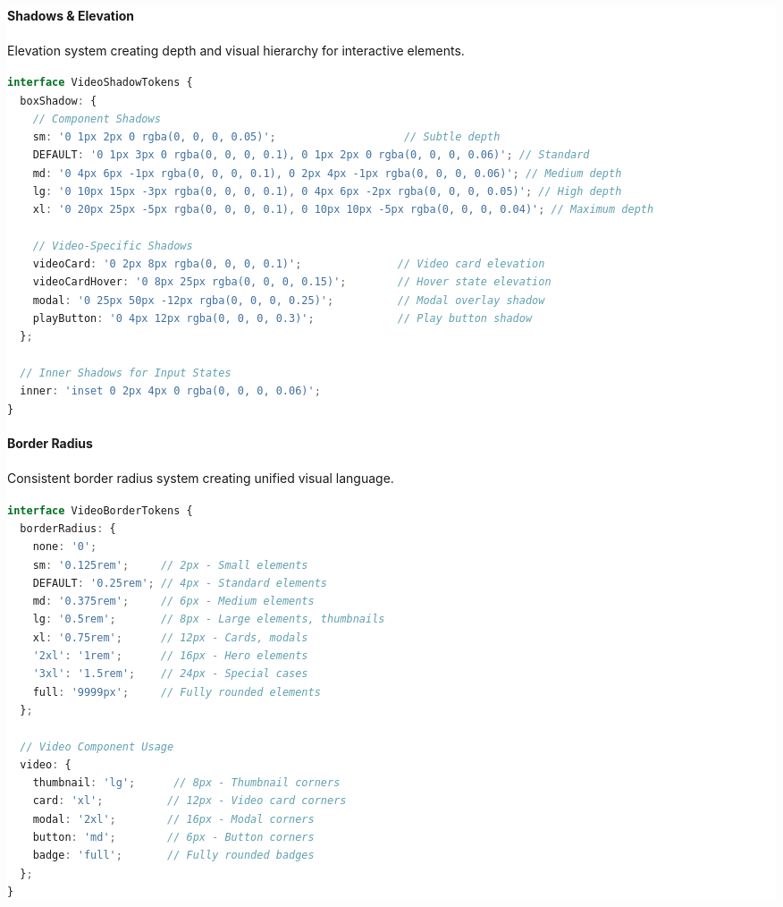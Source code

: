 #### Shadows & Elevation

Elevation system creating depth and visual hierarchy for interactive elements.

```typescript
interface VideoShadowTokens {
  boxShadow: {
    // Component Shadows
    sm: '0 1px 2px 0 rgba(0, 0, 0, 0.05)';                    // Subtle depth
    DEFAULT: '0 1px 3px 0 rgba(0, 0, 0, 0.1), 0 1px 2px 0 rgba(0, 0, 0, 0.06)'; // Standard
    md: '0 4px 6px -1px rgba(0, 0, 0, 0.1), 0 2px 4px -1px rgba(0, 0, 0, 0.06)'; // Medium depth
    lg: '0 10px 15px -3px rgba(0, 0, 0, 0.1), 0 4px 6px -2px rgba(0, 0, 0, 0.05)'; // High depth
    xl: '0 20px 25px -5px rgba(0, 0, 0, 0.1), 0 10px 10px -5px rgba(0, 0, 0, 0.04)'; // Maximum depth
    
    // Video-Specific Shadows
    videoCard: '0 2px 8px rgba(0, 0, 0, 0.1)';               // Video card elevation
    videoCardHover: '0 8px 25px rgba(0, 0, 0, 0.15)';        // Hover state elevation
    modal: '0 25px 50px -12px rgba(0, 0, 0, 0.25)';          // Modal overlay shadow
    playButton: '0 4px 12px rgba(0, 0, 0, 0.3)';             // Play button shadow
  };
  
  // Inner Shadows for Input States
  inner: 'inset 0 2px 4px 0 rgba(0, 0, 0, 0.06)';
}
```

#### Border Radius

Consistent border radius system creating unified visual language.

```typescript
interface VideoBorderTokens {
  borderRadius: {
    none: '0';
    sm: '0.125rem';     // 2px - Small elements
    DEFAULT: '0.25rem'; // 4px - Standard elements
    md: '0.375rem';     // 6px - Medium elements
    lg: '0.5rem';       // 8px - Large elements, thumbnails
    xl: '0.75rem';      // 12px - Cards, modals
    '2xl': '1rem';      // 16px - Hero elements
    '3xl': '1.5rem';    // 24px - Special cases
    full: '9999px';     // Fully rounded elements
  };
  
  // Video Component Usage
  video: {
    thumbnail: 'lg';      // 8px - Thumbnail corners
    card: 'xl';          // 12px - Video card corners
    modal: '2xl';        // 16px - Modal corners
    button: 'md';        // 6px - Button corners
    badge: 'full';       // Fully rounded badges
  };
}
```
